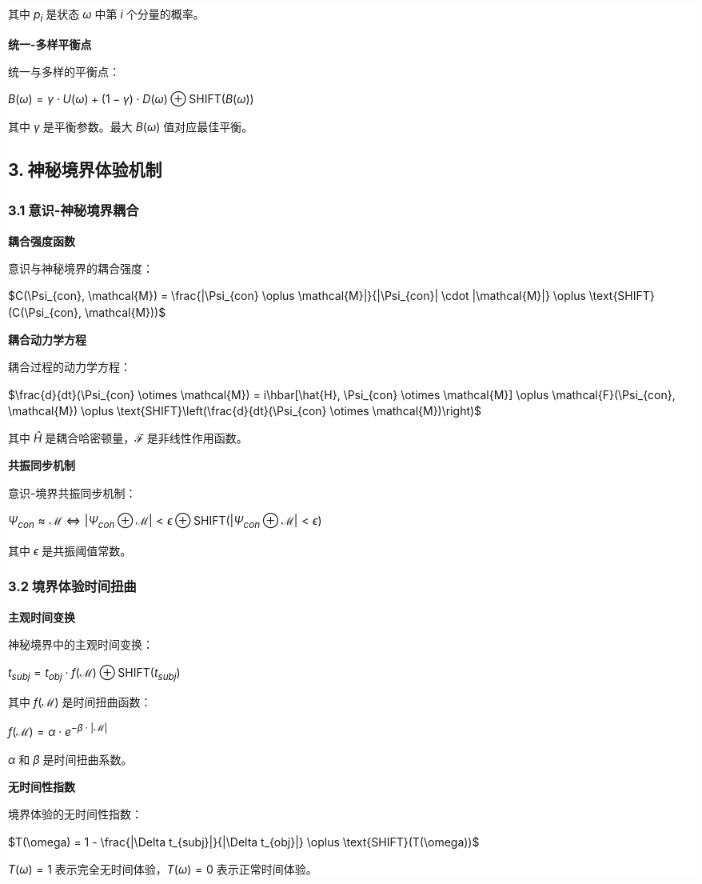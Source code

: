 其中 $`p_i`$ 是状态 $`\omega`$ 中第 $`i`$ 个分量的概率。

**统一-多样平衡点**

统一与多样的平衡点：

$`B(\omega) = \gamma \cdot U(\omega) + (1-\gamma) \cdot D(\omega) \oplus \text{SHIFT}(B(\omega))`$

其中 $`\gamma`$ 是平衡参数。最大 $`B(\omega)`$ 值对应最佳平衡。

## 3. 神秘境界体验机制

### 3.1 意识-神秘境界耦合

**耦合强度函数**

意识与神秘境界的耦合强度：

$`C(\Psi_{con}, \mathcal{M}) = \frac{|\Psi_{con} \oplus \mathcal{M}|}{|\Psi_{con}| \cdot |\mathcal{M}|} \oplus \text{SHIFT}(C(\Psi_{con}, \mathcal{M}))`$

**耦合动力学方程**

耦合过程的动力学方程：

$`\frac{d}{dt}(\Psi_{con} \otimes \mathcal{M}) = i\hbar[\hat{H}, \Psi_{con} \otimes \mathcal{M}] \oplus \mathcal{F}(\Psi_{con}, \mathcal{M}) \oplus \text{SHIFT}\left(\frac{d}{dt}(\Psi_{con} \otimes \mathcal{M})\right)`$

其中 $`\hat{H}`$ 是耦合哈密顿量，$`\mathcal{F}`$ 是非线性作用函数。

**共振同步机制**

意识-境界共振同步机制：

$`\Psi_{con} \approx \mathcal{M} \iff |\Psi_{con} \oplus \mathcal{M}| < \epsilon \oplus \text{SHIFT}(|\Psi_{con} \oplus \mathcal{M}| < \epsilon)`$

其中 $`\epsilon`$ 是共振阈值常数。

### 3.2 境界体验时间扭曲

**主观时间变换**

神秘境界中的主观时间变换：

$`t_{subj} = t_{obj} \cdot f(\mathcal{M}) \oplus \text{SHIFT}(t_{subj})`$

其中 $`f(\mathcal{M})`$ 是时间扭曲函数：

$`f(\mathcal{M}) = \alpha \cdot e^{-\beta \cdot |\mathcal{M}|}`$

$`\alpha`$ 和 $`\beta`$ 是时间扭曲系数。

**无时间性指数**

境界体验的无时间性指数：

$`T(\omega) = 1 - \frac{|\Delta t_{subj}|}{|\Delta t_{obj}|} \oplus \text{SHIFT}(T(\omega))`$

$`T(\omega) = 1`$ 表示完全无时间体验，$`T(\omega) = 0`$ 表示正常时间体验。
